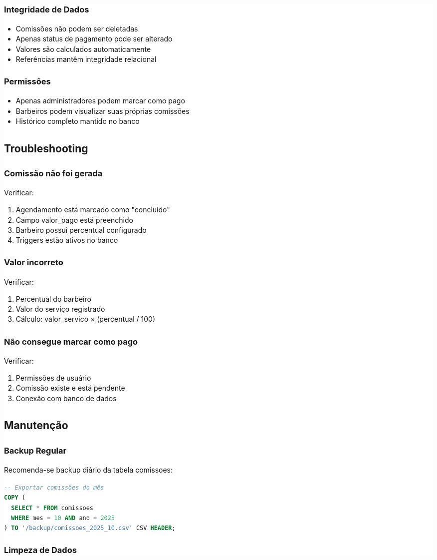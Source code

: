 ### Integridade de Dados

- Comissões não podem ser deletadas
- Apenas status de pagamento pode ser alterado
- Valores são calculados automaticamente
- Referências mantêm integridade relacional

### Permissões

- Apenas administradores podem marcar como pago
- Barbeiros podem visualizar suas próprias comissões
- Histórico completo mantido no banco

## Troubleshooting

### Comissão não foi gerada

Verificar:
1. Agendamento está marcado como "concluído"
2. Campo valor_pago está preenchido
3. Barbeiro possui percentual configurado
4. Triggers estão ativos no banco

### Valor incorreto

Verificar:
1. Percentual do barbeiro
2. Valor do serviço registrado
3. Cálculo: valor_servico × (percentual / 100)

### Não consegue marcar como pago

Verificar:
1. Permissões de usuário
2. Comissão existe e está pendente
3. Conexão com banco de dados

## Manutenção

### Backup Regular

Recomenda-se backup diário da tabela comissoes:

```sql
-- Exportar comissões do mês
COPY (
  SELECT * FROM comissoes 
  WHERE mes = 10 AND ano = 2025
) TO '/backup/comissoes_2025_10.csv' CSV HEADER;
```

### Limpeza de Dados

